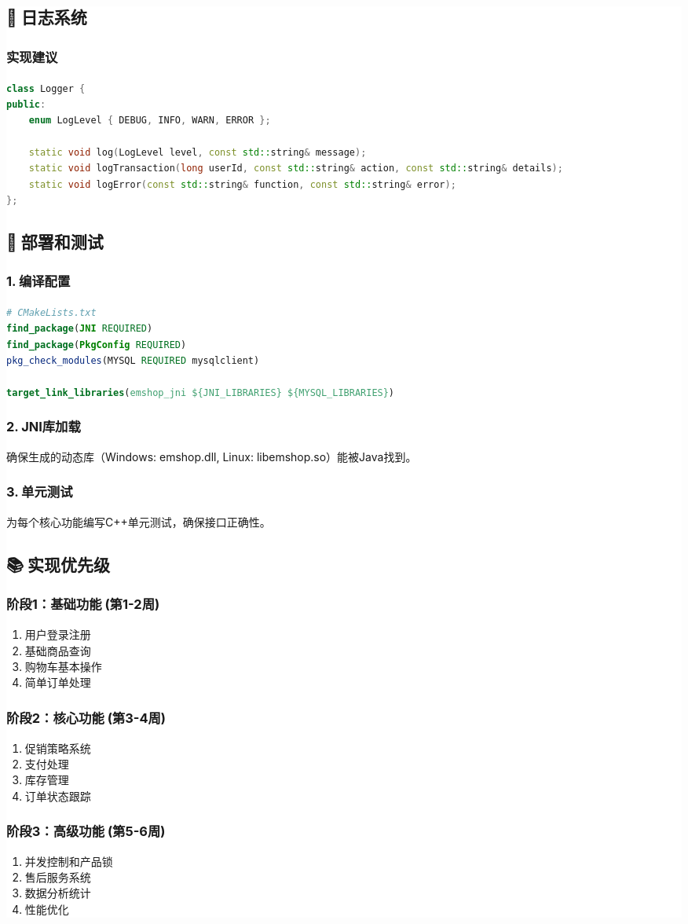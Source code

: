## 📝 日志系统

### 实现建议
```cpp
class Logger {
public:
    enum LogLevel { DEBUG, INFO, WARN, ERROR };
    
    static void log(LogLevel level, const std::string& message);
    static void logTransaction(long userId, const std::string& action, const std::string& details);
    static void logError(const std::string& function, const std::string& error);
};
```

## 🔄 部署和测试

### 1. 编译配置
```cmake
# CMakeLists.txt
find_package(JNI REQUIRED)
find_package(PkgConfig REQUIRED)
pkg_check_modules(MYSQL REQUIRED mysqlclient)

target_link_libraries(emshop_jni ${JNI_LIBRARIES} ${MYSQL_LIBRARIES})
```

### 2. JNI库加载
确保生成的动态库（Windows: emshop.dll, Linux: libemshop.so）能被Java找到。

### 3. 单元测试
为每个核心功能编写C++单元测试，确保接口正确性。

## 📚 实现优先级

### 阶段1：基础功能 (第1-2周)
1. 用户登录注册
2. 基础商品查询
3. 购物车基本操作
4. 简单订单处理

### 阶段2：核心功能 (第3-4周)
1. 促销策略系统
2. 支付处理
3. 库存管理
4. 订单状态跟踪

### 阶段3：高级功能 (第5-6周)
1. 并发控制和产品锁
2. 售后服务系统
3. 数据分析统计
4. 性能优化
